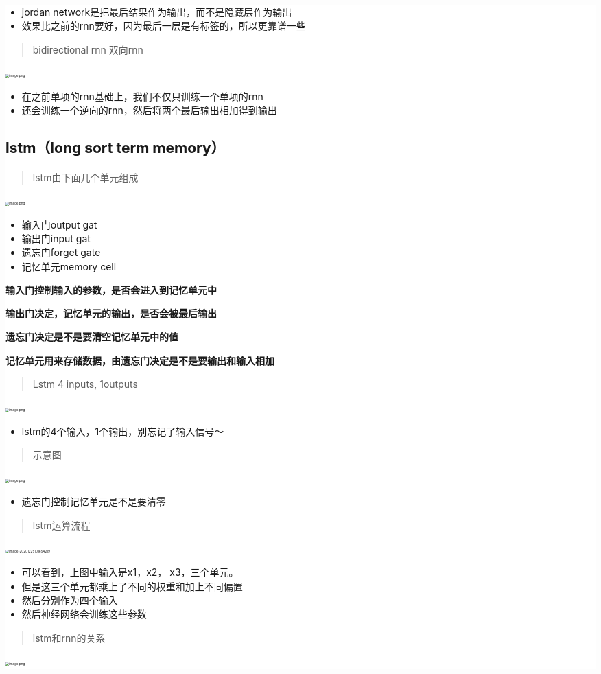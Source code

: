 
- jordan network是把最后结果作为输出，而不是隐藏层作为输出
- 效果比之前的rnn要好，因为最后一层是有标签的，所以更靠谱一些

> bidirectional rnn 双向rnn

<img src="http://ww1.sinaimg.cn/large/005KJzqrgy1glzvhiono7j310c0madt6.jpg" alt="image.png" style="zoom:33%;" />

- 在之前单项的rnn基础上，我们不仅只训练一个单项的rnn
- 还会训练一个逆向的rnn，然后将两个最后输出相加得到输出

## lstm（long sort term memory）

> lstm由下面几个单元组成



<img src="http://ww1.sinaimg.cn/large/005KJzqrgy1glzvkcnyqkj312g0so4nl.jpg" alt="image.png" style="zoom:33%;" />

- 输入门output gat
- 输出门input gat
- 遗忘门forget gate
- 记忆单元memory cell

**输入门控制输入的参数，是否会进入到记忆单元中**

**输出门决定，记忆单元的输出，是否会被最后输出**

**遗忘门决定是不是要清空记忆单元中的值**

**记忆单元用来存储数据，由遗忘门决定是不是要输出和输入相加**

> Lstm 4 inputs, 1outputs

<img src="http://ww1.sinaimg.cn/large/005KJzqrgy1glzvq31yeuj312e0s61kx.jpg" alt="image.png" style="zoom:33%;" />

- lstm的4个输入，1个输出，别忘记了输入信号～



> 示意图

<img src="http://ww1.sinaimg.cn/large/005KJzqrgy1glzvt21zglj31240s4ncz.jpg" alt="image.png" style="zoom:33%;" />



- 遗忘门控制记忆单元是不是要清零

> lstm运算流程

<img src="/Users/mikizhu/Library/Application Support/typora-user-images/image-20201225101654219.png" alt="image-20201225101654219" style="zoom:33%;" />

- 可以看到，上图中输入是x1，x2， x3，三个单元。
- 但是这三个单元都乘上了不同的权重和加上不同偏置
- 然后分别作为四个输入
- 然后神经网络会训练这些参数

> lstm和rnn的关系

<img src="http://ww1.sinaimg.cn/large/005KJzqrgy1glzw09bdj1j31200ow12e.jpg" alt="image.png" style="zoom:33%;" />
